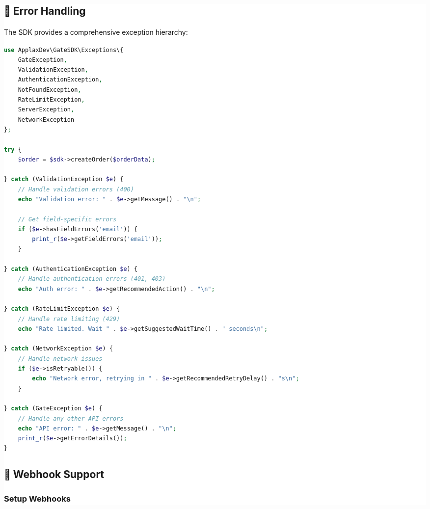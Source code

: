 ## 🚨 Error Handling

The SDK provides a comprehensive exception hierarchy:

```php
use ApplaxDev\GateSDK\Exceptions\{
    GateException,
    ValidationException,
    AuthenticationException,
    NotFoundException,
    RateLimitException,
    ServerException,
    NetworkException
};

try {
    $order = $sdk->createOrder($orderData);

} catch (ValidationException $e) {
    // Handle validation errors (400)
    echo "Validation error: " . $e->getMessage() . "\n";

    // Get field-specific errors
    if ($e->hasFieldErrors('email')) {
        print_r($e->getFieldErrors('email'));
    }

} catch (AuthenticationException $e) {
    // Handle authentication errors (401, 403)
    echo "Auth error: " . $e->getRecommendedAction() . "\n";

} catch (RateLimitException $e) {
    // Handle rate limiting (429)
    echo "Rate limited. Wait " . $e->getSuggestedWaitTime() . " seconds\n";

} catch (NetworkException $e) {
    // Handle network issues
    if ($e->isRetryable()) {
        echo "Network error, retrying in " . $e->getRecommendedRetryDelay() . "s\n";
    }

} catch (GateException $e) {
    // Handle any other API errors
    echo "API error: " . $e->getMessage() . "\n";
    print_r($e->getErrorDetails());
}
```

## 🔗 Webhook Support

### Setup Webhooks
